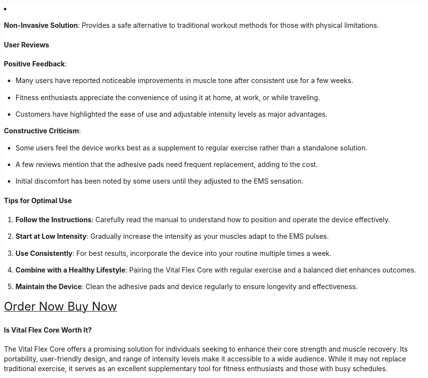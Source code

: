 <li>
<p><strong>Non-Invasive Solution</strong>: Provides a safe alternative to traditional workout methods for those with physical limitations.</p>
</li>
</ol>
<h4 class="western">User Reviews</h4>
<p><strong>Positive Feedback</strong>:</p>
<ul>
<li>
<p>Many users have reported noticeable improvements in muscle tone after consistent use for a few weeks.</p>
</li>
<li>
<p>Fitness enthusiasts appreciate the convenience of using it at home, at work, or while traveling.</p>
</li>
<li>
<p>Customers have highlighted the ease of use and adjustable intensity levels as major advantages.</p>
</li>
</ul>
<p><strong>Constructive Criticism</strong>:</p>
<ul>
<li>
<p>Some users feel the device works best as a supplement to regular exercise rather than a standalone solution.</p>
</li>
<li>
<p>A few reviews mention that the adhesive pads need frequent replacement, adding to the cost.</p>
</li>
<li>
<p>Initial discomfort has been noted by some users until they adjusted to the EMS sensation.</p>
</li>
</ul>
<h4 class="western">Tips for Optimal Use</h4>
<ol>
<li>
<p><strong>Follow the Instructions</strong>: Carefully read the manual to understand how to position and operate the device effectively.</p>
</li>
<li>
<p><strong>Start at Low Intensity</strong>: Gradually increase the intensity as your muscles adapt to the EMS pulses.</p>
</li>
<li>
<p><strong>Use Consistently</strong>: For best results, incorporate the device into your routine multiple times a week.</p>
</li>
<li>
<p><strong>Combine with a Healthy Lifestyle</strong>: Pairing the Vital Flex Core with regular exercise and a balanced diet enhances outcomes.</p>
</li>
<li>
<p><strong>Maintain the Device</strong>: Clean the adhesive pads and device regularly to ensure longevity and effectiveness.</p>
</li>
</ol>
<p><a href="https://hotdeal24x7.com/vital-flex-core-buy"><span style="font-size: x-large;">Order Now Buy Now</span></a></p>
<h4 class="western">Is Vital Flex Core Worth It?</h4>
<p>The Vital Flex Core offers a promising solution for individuals seeking to enhance their core strength and muscle recovery. Its portability, user-friendly design, and range of intensity levels make it accessible to a wide audience. While it may not replace traditional exercise, it serves as an excellent supplementary tool for fitness enthusiasts and those with busy schedules.</p>